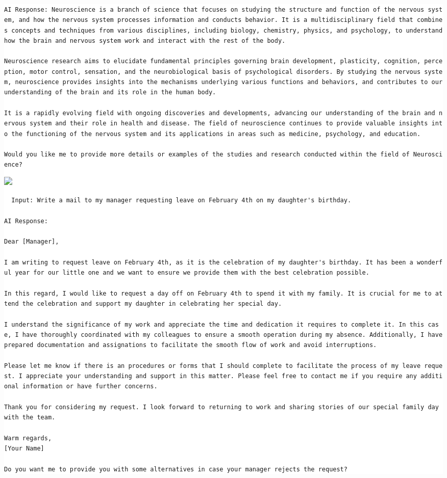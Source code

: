     AI Response: Neuroscience is a branch of science that focuses on studying the structure and function of the nervous system, and how the nervous system processes information and conducts behavior. It is a multidisciplinary field that combines concepts and techniques from various disciplines, including biology, chemistry, physics, and psychology, to understand how the brain and nervous system work and interact with the rest of the body.
    
    Neuroscience research aims to elucidate fundamental principles governing brain development, plasticity, cognition, perception, motor control, sensation, and the neurobiological basis of psychological disorders. By studying the nervous system, neuroscience provides insights into the mechanisms underlying various functions and behaviors, and contributes to our understanding of the brain and its role in the human body.
    
    It is a rapidly evolving field with ongoing discoveries and developments, advancing our understanding of the brain and nervous system and their role in health and disease. The field of neuroscience continues to provide valuable insights into the functioning of the nervous system and its applications in areas such as medicine, psychology, and education.
    
    Would you like me to provide more details or examples of the studies and research conducted within the field of Neuroscience?
      
      
      

![][18]
    
    
[18]: images/1706373598487.png


      
      
      Input: Write a mail to my manager requesting leave on February 4th on my daughter's birthday.
    
    AI Response: 
    
    Dear [Manager],
    
    I am writing to request leave on February 4th, as it is the celebration of my daughter's birthday. It has been a wonderful year for our little one and we want to ensure we provide them with the best celebration possible.
    
    In this regard, I would like to request a day off on February 4th to spend it with my family. It is crucial for me to attend the celebration and support my daughter in celebrating her special day.
    
    I understand the significance of my work and appreciate the time and dedication it requires to complete it. In this case, I have thoroughly coordinated with my colleagues to ensure a smooth operation during my absence. Additionally, I have prepared documentation and assignations to facilitate the smooth flow of work and avoid interruptions.
    
    Please let me know if there is an procedures or forms that I should complete to facilitate the process of my leave request. I appreciate your understanding and support in this matter. Please feel free to contact me if you require any additional information or have further concerns.
    
    Thank you for considering my request. I look forward to returning to work and sharing stories of our special family day with the team.
    
    Warm regards,
    [Your Name]
    
    Do you want me to provide you with some alternatives in case your manager rejects the request?
      
      

[1]: https://apexadb.oracle.com/ords/f?p=102:100
[2]: http://cloud.oracle.com/
[3]: images/1706368855666.png
[4]: images/1706369240032.png
[5]: images/1706369250162.png
[6]: images/1706368675456.png
[7]: images/1706368675532.png
[8]: images/1706368675368.png
[9]: images/1706368674676.png
[10]: images/1706370712497.png
[11]: images/1706371111820.png
[12]: images/1706371121253.png
[13]: https://github.com/madhusudhanrao-ppm/code-assets/blob/main/AI-for-Financial-Services/genai_plsql.sql
[14]: https://docs.oracle.com/en-us/iaas/api/#/en/generative-ai-inference/20231130/
[15]: https://inference.generativeai.us-chicago-1.oci.oraclecloud.com/
[16]: https://docs.oracle.com/en-us/iaas/Content/generative-ai/concepts.htm
[17]: images/1706373094904.png
[19]: images/1706373822085.png
[20]: images/1706373972658.png
[21]: images/1706374244953.png
[22]: images/1706374397694.png
[23]: images/1706378024842.png
[24]: images/1706518398469.png
[25]: images/1706518347668.png
[26]: https://www.linkedin.com/pulse/how-translate-text-using-oci-ai-language-oracle-apex-madhusudhan-rao-seq0f
[27]: https://www.linkedin.com/article/edit/7157023693200601088/#
[28]: https://bit.ly/O_AI_healthcare
[29]: https://docs.oracle.com/en-us/iaas/api/#/en/generative-ai-inference/20231130/GenerateTextResult/GenerateText
[30]: https://docs.oracle.com/en-us/iaas/api/#/en/generative-ai-inference/20231130/GenerateTextResult/GenerateText
[31]: https://www.linkedin.com/pulse/how-translate-text-using-oci-ai-language-oracle-apex-madhusudhan-rao-seq0f